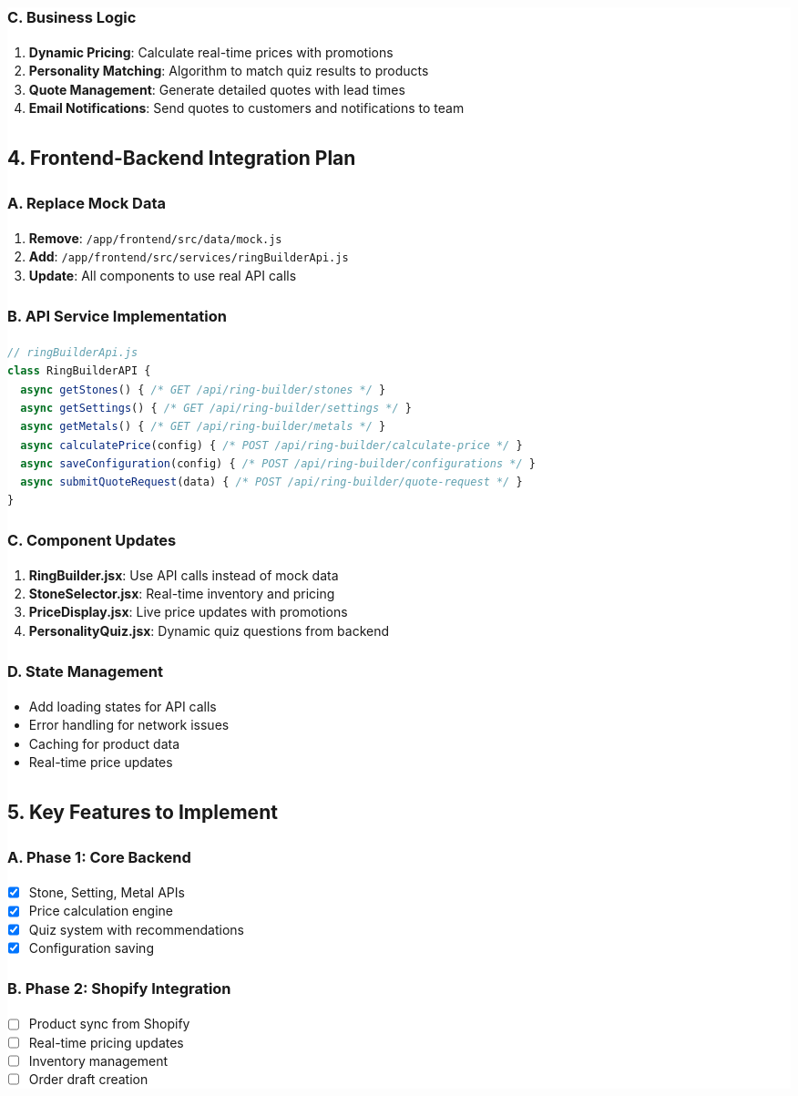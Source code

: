 ### C. Business Logic
1. **Dynamic Pricing**: Calculate real-time prices with promotions
2. **Personality Matching**: Algorithm to match quiz results to products
3. **Quote Management**: Generate detailed quotes with lead times
4. **Email Notifications**: Send quotes to customers and notifications to team

## 4. Frontend-Backend Integration Plan

### A. Replace Mock Data
1. **Remove**: `/app/frontend/src/data/mock.js`
2. **Add**: `/app/frontend/src/services/ringBuilderApi.js`
3. **Update**: All components to use real API calls

### B. API Service Implementation
```javascript
// ringBuilderApi.js
class RingBuilderAPI {
  async getStones() { /* GET /api/ring-builder/stones */ }
  async getSettings() { /* GET /api/ring-builder/settings */ }
  async getMetals() { /* GET /api/ring-builder/metals */ }
  async calculatePrice(config) { /* POST /api/ring-builder/calculate-price */ }
  async saveConfiguration(config) { /* POST /api/ring-builder/configurations */ }
  async submitQuoteRequest(data) { /* POST /api/ring-builder/quote-request */ }
}
```

### C. Component Updates
1. **RingBuilder.jsx**: Use API calls instead of mock data
2. **StoneSelector.jsx**: Real-time inventory and pricing
3. **PriceDisplay.jsx**: Live price updates with promotions
4. **PersonalityQuiz.jsx**: Dynamic quiz questions from backend

### D. State Management
- Add loading states for API calls
- Error handling for network issues  
- Caching for product data
- Real-time price updates

## 5. Key Features to Implement

### A. Phase 1: Core Backend
- [x] Stone, Setting, Metal APIs
- [x] Price calculation engine
- [x] Quiz system with recommendations
- [x] Configuration saving

### B. Phase 2: Shopify Integration  
- [ ] Product sync from Shopify
- [ ] Real-time pricing updates
- [ ] Inventory management
- [ ] Order draft creation
